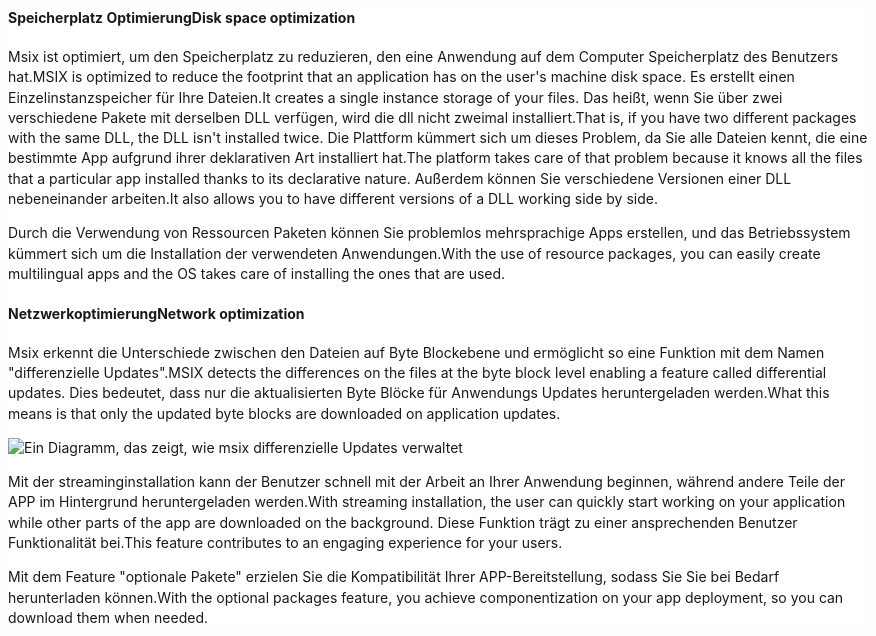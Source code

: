 #### <a name="disk-space-optimization"></a><span data-ttu-id="e8f43-162">Speicherplatz Optimierung</span><span class="sxs-lookup"><span data-stu-id="e8f43-162">Disk space optimization</span></span>

<span data-ttu-id="e8f43-163">Msix ist optimiert, um den Speicherplatz zu reduzieren, den eine Anwendung auf dem Computer Speicherplatz des Benutzers hat.</span><span class="sxs-lookup"><span data-stu-id="e8f43-163">MSIX is optimized to reduce the footprint that an application has on the user's machine disk space.</span></span> <span data-ttu-id="e8f43-164">Es erstellt einen Einzelinstanzspeicher für Ihre Dateien.</span><span class="sxs-lookup"><span data-stu-id="e8f43-164">It creates a single instance storage of your files.</span></span> <span data-ttu-id="e8f43-165">Das heißt, wenn Sie über zwei verschiedene Pakete mit derselben DLL verfügen, wird die dll nicht zweimal installiert.</span><span class="sxs-lookup"><span data-stu-id="e8f43-165">That is, if you have two different packages with the same DLL, the DLL isn't installed twice.</span></span> <span data-ttu-id="e8f43-166">Die Plattform kümmert sich um dieses Problem, da Sie alle Dateien kennt, die eine bestimmte App aufgrund ihrer deklarativen Art installiert hat.</span><span class="sxs-lookup"><span data-stu-id="e8f43-166">The platform takes care of that problem because it knows all the files that a particular app installed thanks to its declarative nature.</span></span> <span data-ttu-id="e8f43-167">Außerdem können Sie verschiedene Versionen einer DLL nebeneinander arbeiten.</span><span class="sxs-lookup"><span data-stu-id="e8f43-167">It also allows you to have different versions of a DLL working side by side.</span></span>

<span data-ttu-id="e8f43-168">Durch die Verwendung von Ressourcen Paketen können Sie problemlos mehrsprachige Apps erstellen, und das Betriebssystem kümmert sich um die Installation der verwendeten Anwendungen.</span><span class="sxs-lookup"><span data-stu-id="e8f43-168">With the use of resource packages, you can easily create multilingual apps and the OS takes care of installing the ones that are used.</span></span>

#### <a name="network-optimization"></a><span data-ttu-id="e8f43-169">Netzwerkoptimierung</span><span class="sxs-lookup"><span data-stu-id="e8f43-169">Network optimization</span></span>

<span data-ttu-id="e8f43-170">Msix erkennt die Unterschiede zwischen den Dateien auf Byte Blockebene und ermöglicht so eine Funktion mit dem Namen "differenzielle Updates".</span><span class="sxs-lookup"><span data-stu-id="e8f43-170">MSIX detects the differences on the files at the byte block level enabling a feature called differential updates.</span></span> <span data-ttu-id="e8f43-171">Dies bedeutet, dass nur die aktualisierten Byte Blöcke für Anwendungs Updates heruntergeladen werden.</span><span class="sxs-lookup"><span data-stu-id="e8f43-171">What this means is that only the updated byte blocks are downloaded on application updates.</span></span>

![Ein Diagramm, das zeigt, wie msix differenzielle Updates verwaltet](./media/deploy-modern-applications/msix-managing-updates.png)

<span data-ttu-id="e8f43-173">Mit der streaminginstallation kann der Benutzer schnell mit der Arbeit an Ihrer Anwendung beginnen, während andere Teile der APP im Hintergrund heruntergeladen werden.</span><span class="sxs-lookup"><span data-stu-id="e8f43-173">With streaming installation, the user can quickly start working on your application while other parts of the app are downloaded on the background.</span></span> <span data-ttu-id="e8f43-174">Diese Funktion trägt zu einer ansprechenden Benutzer Funktionalität bei.</span><span class="sxs-lookup"><span data-stu-id="e8f43-174">This feature contributes to an engaging experience for your users.</span></span>

<span data-ttu-id="e8f43-175">Mit dem Feature "optionale Pakete" erzielen Sie die Kompatibilität Ihrer APP-Bereitstellung, sodass Sie Sie bei Bedarf herunterladen können.</span><span class="sxs-lookup"><span data-stu-id="e8f43-175">With the optional packages feature, you achieve componentization on your app deployment, so you can download them when needed.</span></span>
